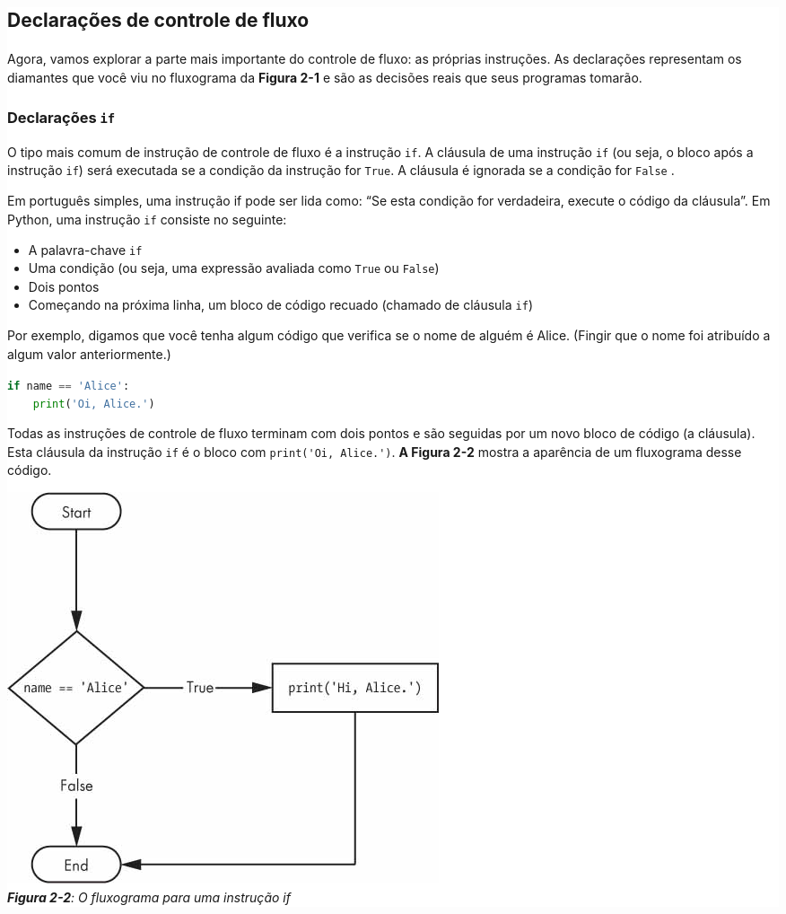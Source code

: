 ## Declarações de controle de fluxo

Agora, vamos explorar a parte mais importante do controle de fluxo: as próprias instruções. As declarações representam os diamantes que você viu no fluxograma da **Figura 2-1** e são as decisões reais que seus programas tomarão.

### Declarações ```if```

O tipo mais comum de instrução de controle de fluxo é a instrução ```if```. A cláusula de uma instrução ```if``` (ou seja, o bloco após a instrução ```if```) será executada se a condição da instrução for ```True```. A cláusula é ignorada se a condição for ```False``` .

Em português simples, uma instrução if pode ser lida como: “Se esta condição for verdadeira, execute o código da cláusula”. Em Python, uma instrução ```if``` consiste no seguinte:

- A palavra-chave ```if```
- Uma condição (ou seja, uma expressão avaliada como ```True``` ou ```False```)
- Dois pontos
- Começando na próxima linha, um bloco de código recuado (chamado de cláusula ```if```)

Por exemplo, digamos que você tenha algum código que verifica se o nome de alguém é Alice. (Fingir que o nome foi atribuído a algum valor anteriormente.)

```py
if name == 'Alice':
    print('Oi, Alice.')
```

Todas as instruções de controle de fluxo terminam com dois pontos e são seguidas por um novo bloco de código (a cláusula). Esta cláusula da instrução ```if``` é o bloco com ```print('Oi, Alice.')```. **A Figura 2-2** mostra a aparência de um fluxograma desse código.

![Instrução if](img/fig2-2.jpg)  
***Figura 2-2**: O fluxograma para uma instrução if*
